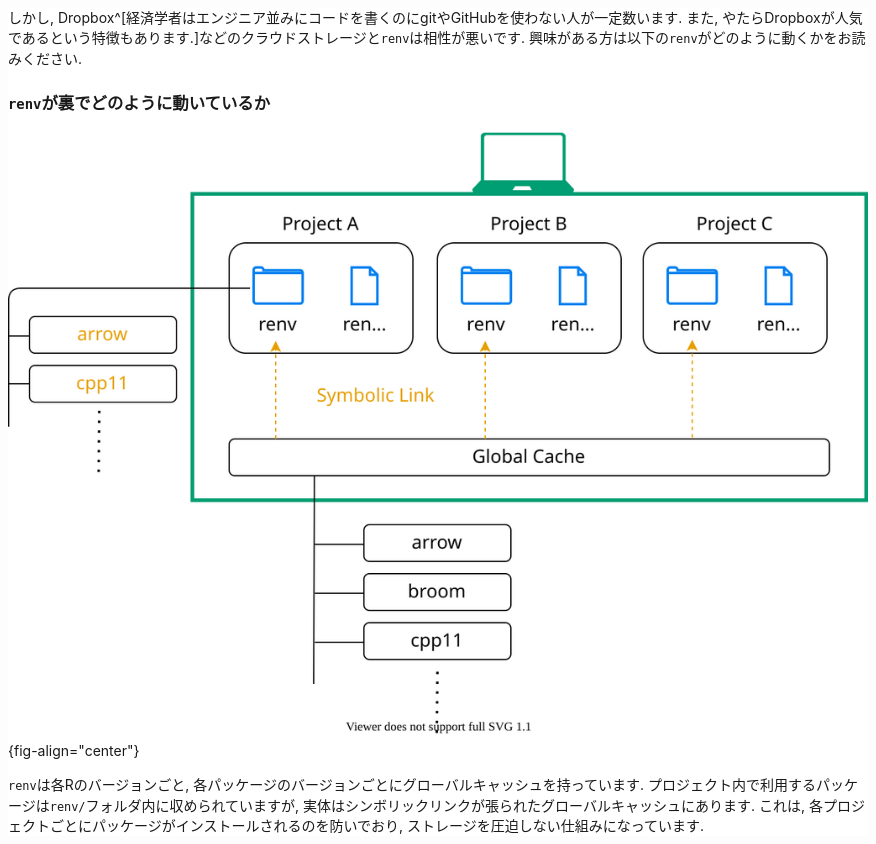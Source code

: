 しかし, Dropbox^[経済学者はエンジニア並みにコードを書くのにgitやGitHubを使わない人が一定数います. また, やたらDropboxが人気であるという特徴もあります.]などのクラウドストレージと`renv`は相性が悪いです.
興味がある方は以下の`renv`がどのように動くかをお読みください.

### `renv`が裏でどのように動いているか
![](https://github.com/kazuyanagimoto/workshop-r-2022/blob/main/code/slides/advancedr/img/renv_backgroud.drawio.svg?raw=true){fig-align="center"}

`renv`は各Rのバージョンごと, 各パッケージのバージョンごとにグローバルキャッシュを持っています.
プロジェクト内で利用するパッケージは`renv/`フォルダ内に収められていますが,
実体はシンボリックリンクが張られたグローバルキャッシュにあります.
これは, 各プロジェクトごとにパッケージがインストールされるのを防いでおり, ストレージを圧迫しない仕組みになっています.
